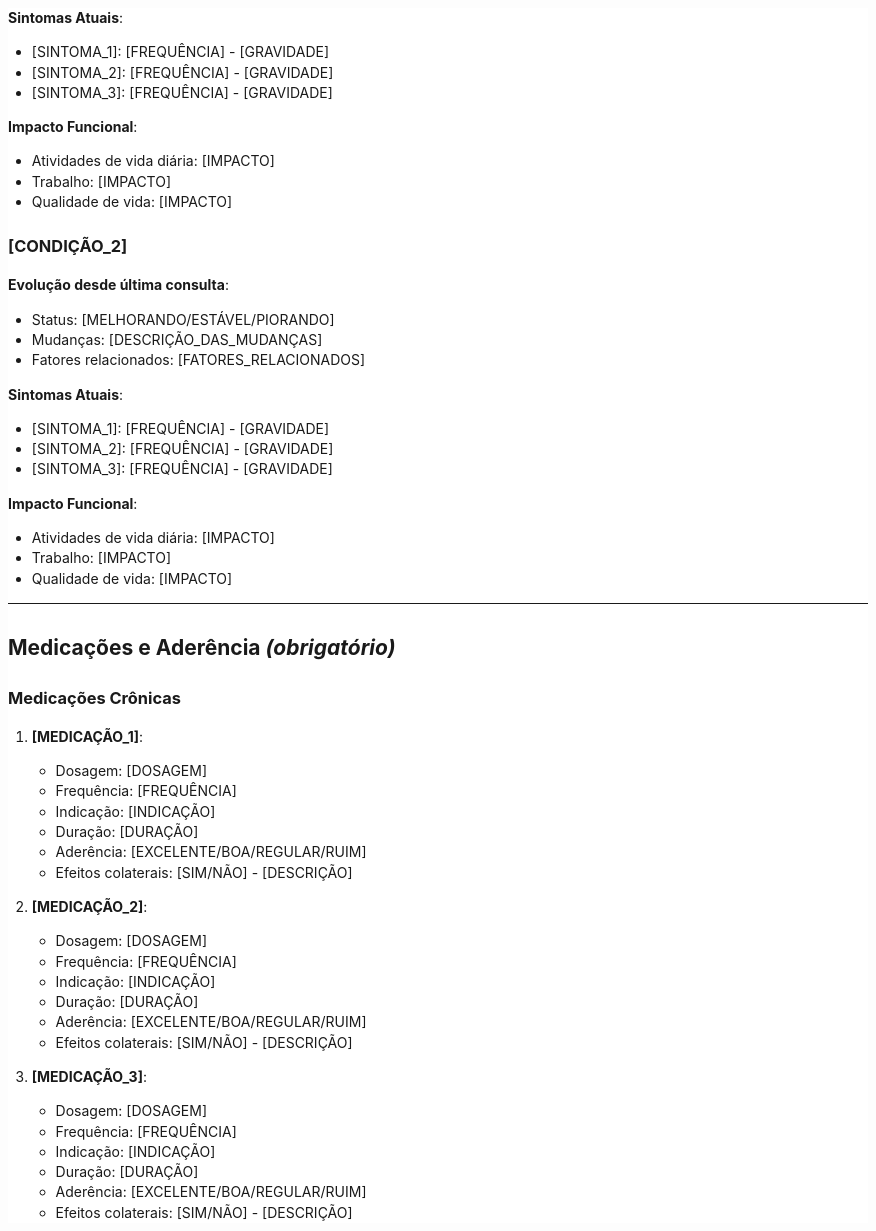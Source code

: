 **Sintomas Atuais**:
- [SINTOMA_1]: [FREQUÊNCIA] - [GRAVIDADE]
- [SINTOMA_2]: [FREQUÊNCIA] - [GRAVIDADE]
- [SINTOMA_3]: [FREQUÊNCIA] - [GRAVIDADE]

**Impacto Funcional**:
- Atividades de vida diária: [IMPACTO]
- Trabalho: [IMPACTO]
- Qualidade de vida: [IMPACTO]

### [CONDIÇÃO_2]

**Evolução desde última consulta**:
- Status: [MELHORANDO/ESTÁVEL/PIORANDO]
- Mudanças: [DESCRIÇÃO_DAS_MUDANÇAS]
- Fatores relacionados: [FATORES_RELACIONADOS]

**Sintomas Atuais**:
- [SINTOMA_1]: [FREQUÊNCIA] - [GRAVIDADE]
- [SINTOMA_2]: [FREQUÊNCIA] - [GRAVIDADE]
- [SINTOMA_3]: [FREQUÊNCIA] - [GRAVIDADE]

**Impacto Funcional**:
- Atividades de vida diária: [IMPACTO]
- Trabalho: [IMPACTO]
- Qualidade de vida: [IMPACTO]

---

## Medicações e Aderência *(obrigatório)*

### Medicações Crônicas

1. **[MEDICAÇÃO_1]**:
   - Dosagem: [DOSAGEM]
   - Frequência: [FREQUÊNCIA]
   - Indicação: [INDICAÇÃO]
   - Duração: [DURAÇÃO]
   - Aderência: [EXCELENTE/BOA/REGULAR/RUIM]
   - Efeitos colaterais: [SIM/NÃO] - [DESCRIÇÃO]

2. **[MEDICAÇÃO_2]**:
   - Dosagem: [DOSAGEM]
   - Frequência: [FREQUÊNCIA]
   - Indicação: [INDICAÇÃO]
   - Duração: [DURAÇÃO]
   - Aderência: [EXCELENTE/BOA/REGULAR/RUIM]
   - Efeitos colaterais: [SIM/NÃO] - [DESCRIÇÃO]

3. **[MEDICAÇÃO_3]**:
   - Dosagem: [DOSAGEM]
   - Frequência: [FREQUÊNCIA]
   - Indicação: [INDICAÇÃO]
   - Duração: [DURAÇÃO]
   - Aderência: [EXCELENTE/BOA/REGULAR/RUIM]
   - Efeitos colaterais: [SIM/NÃO] - [DESCRIÇÃO]
